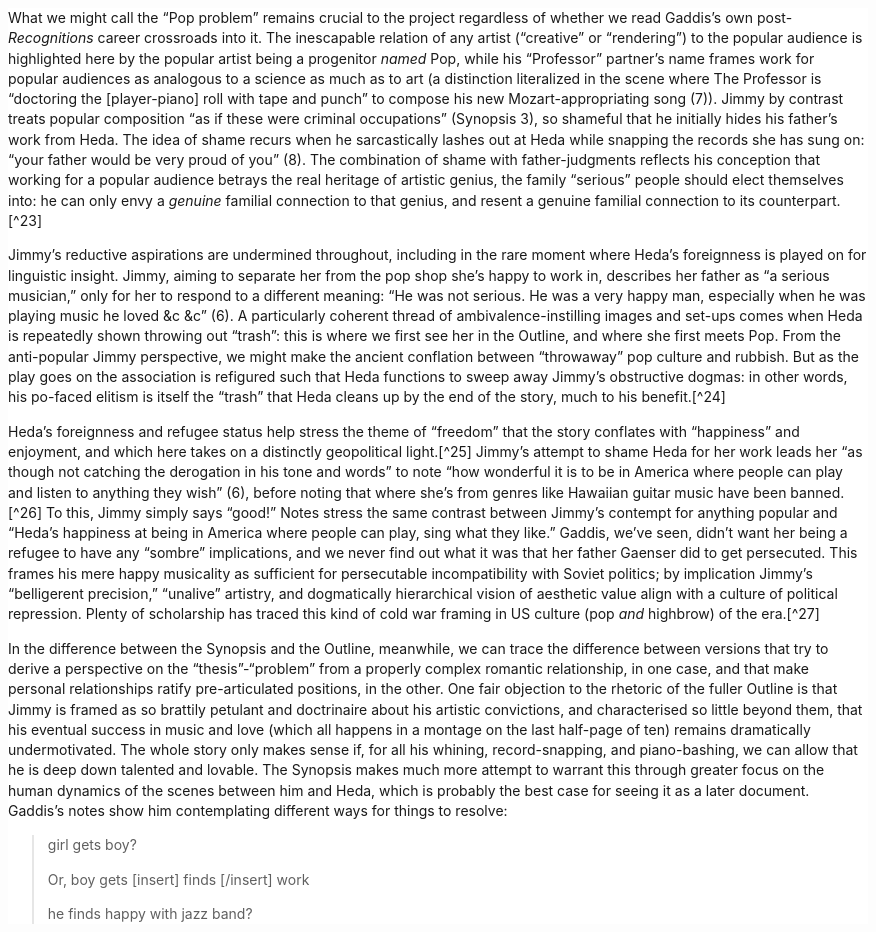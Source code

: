 What we might call the “Pop problem” remains crucial to the project regardless of whether we read Gaddis’s own post-*Recognitions* career crossroads into it. The inescapable relation of any artist (“creative” or “rendering”) to the popular audience is highlighted here by the popular artist being a progenitor *named* Pop, while his “Professor” partner’s name frames work for popular audiences as analogous to a science as much as to art (a distinction literalized in the scene where The Professor is “doctoring the [player-piano] roll with tape and punch” to compose his new Mozart-appropriating song (7)). Jimmy by contrast treats popular composition “as if these were criminal occupations” (Synopsis 3), so shameful that he initially hides his father’s work from Heda. The idea of shame recurs when he sarcastically lashes out at Heda while snapping the records she has sung on: “your father would be very proud of you” (8). The combination of shame with father-judgments reflects his conception that working for a popular audience betrays the real heritage of artistic genius, the family “serious” people should elect themselves into: he can only envy a *genuine* familial connection to that genius, and resent a genuine familial connection to its counterpart.[^23]

Jimmy’s reductive aspirations are undermined throughout, including in the rare moment where Heda’s foreignness is played on for linguistic insight. Jimmy, aiming to separate her from the pop shop she’s happy to work in, describes her father as “a serious musician,” only for her to respond to a different meaning: “He was not serious. He was a very happy man, especially when he was playing music he loved &c &c” (6). A particularly coherent thread of ambivalence-instilling images and set-ups comes when Heda is repeatedly shown throwing out “trash”: this is where we first see her in the Outline, and where she first meets Pop. From the anti-popular Jimmy perspective, we might make the ancient conflation between “throwaway” pop culture and rubbish. But as the play goes on the association is refigured such that Heda functions to sweep away Jimmy’s obstructive dogmas: in other words, his po-faced elitism is itself the “trash” that Heda cleans up by the end of the story, much to his benefit.[^24]

Heda’s foreignness and refugee status help stress the theme of “freedom” that the story conflates with “happiness” and enjoyment, and which here takes on a distinctly geopolitical light.[^25] Jimmy’s attempt to shame Heda for her work leads her “as though not catching the derogation in his tone and words” to note “how wonderful it is to be in America where people can play and listen to anything they wish” (6), before noting that where she’s from genres like Hawaiian guitar music have been banned.[^26] To this, Jimmy simply says “good!” Notes stress the same contrast between Jimmy’s contempt for anything popular and “Heda’s happiness at being in America where people can play, sing what they like.” Gaddis, we’ve seen, didn’t want her being a refugee to have any “sombre” implications, and we never find out what it was that her father Gaenser did to get persecuted. This frames his mere happy musicality as sufficient for persecutable incompatibility with Soviet politics; by implication Jimmy’s “belligerent precision,” “unalive” artistry, and dogmatically hierarchical vision of aesthetic value align with a culture of political repression. Plenty of scholarship has traced this kind of cold war framing in US culture (pop *and* highbrow) of the era.[^27]

In the difference between the Synopsis and the Outline, meanwhile, we can trace the difference between versions that try to derive a perspective on the “thesis”-“problem” from a properly complex romantic relationship, in one case, and that make personal relationships ratify pre-articulated positions, in the other. One fair objection to the rhetoric of the fuller Outline is that Jimmy is framed as so brattily petulant and doctrinaire about his artistic convictions, and characterised so little beyond them, that his eventual success in music and love (which all happens in a montage on the last half-page of ten) remains dramatically undermotivated. The whole story only makes sense if, for all his whining, record-snapping, and piano-bashing, we can allow that he is deep down talented and lovable. The Synopsis makes much more attempt to warrant this through greater focus on the human dynamics of the scenes between him and Heda, which is probably the best case for seeing it as a later document. Gaddis’s notes show him contemplating different ways for things to resolve:
> girl gets boy?
>
> Or, boy gets [insert] finds [/insert] work
>
> he finds happy with jazz band?

